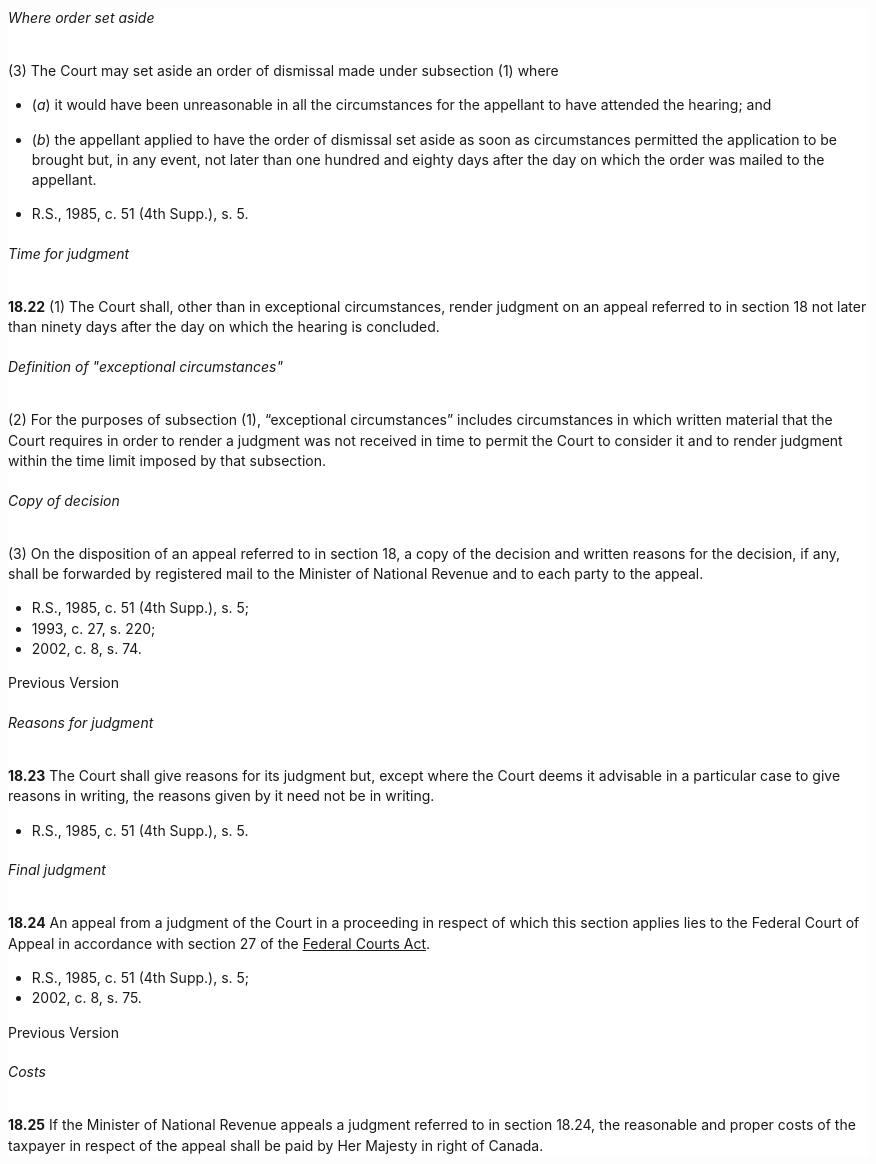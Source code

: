 ###### Where order set aside

(3) The Court may set aside an order of dismissal made under subsection (1) where

  * (_a_) it would have been unreasonable in all the circumstances for the appellant to have attended the hearing; and

  * (_b_) the appellant applied to have the order of dismissal set aside as soon as circumstances permitted the application to be brought but, in any event, not later than one hundred and eighty days after the day on which the order was mailed to the appellant.

  * R.S., 1985, c. 51 (4th Supp.), s. 5.

###### Time for judgment

**18.22** (1) The Court shall, other than in exceptional circumstances, render judgment on an appeal referred to in section 18 not later than ninety days after the day on which the hearing is concluded.

###### Definition of "exceptional circumstances"

(2) For the purposes of subsection (1), “exceptional circumstances” includes circumstances in which written material that the Court requires in order to render a judgment was not received in time to permit the Court to consider it and to render judgment within the time limit imposed by that subsection.

###### Copy of decision

(3) On the disposition of an appeal referred to in section 18, a copy of the decision and written reasons for the decision, if any, shall be forwarded by registered mail to the Minister of National Revenue and to each party to the appeal.

  * R.S., 1985, c. 51 (4th Supp.), s. 5;
  * 1993, c. 27, s. 220;
  * 2002, c. 8, s. 74.

Previous Version

###### Reasons for judgment

**18.23** The Court shall give reasons for its judgment but, except where the Court deems it advisable in a particular case to give reasons in writing, the reasons given by it need not be in writing.

  * R.S., 1985, c. 51 (4th Supp.), s. 5.

###### Final judgment

**18.24** An appeal from a judgment of the Court in a proceeding in respect of which this section applies lies to the Federal Court of Appeal in accordance with section 27 of the [Federal Courts Act](/canada/eng/acts/F/F-7.md).

  * R.S., 1985, c. 51 (4th Supp.), s. 5;
  * 2002, c. 8, s. 75.

Previous Version

###### Costs

**18.25** If the Minister of National Revenue appeals a judgment referred to in section 18.24, the reasonable and proper costs of the taxpayer in respect of the appeal shall be paid by Her Majesty in right of Canada.
